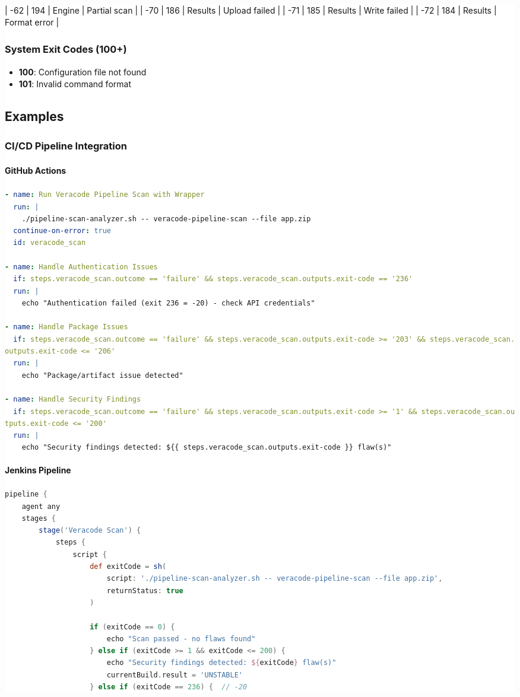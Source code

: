| -62 | 194 | Engine | Partial scan |
| -70 | 186 | Results | Upload failed |
| -71 | 185 | Results | Write failed |
| -72 | 184 | Results | Format error |

### System Exit Codes (100+)
- **100**: Configuration file not found
- **101**: Invalid command format

## Examples

### CI/CD Pipeline Integration

#### GitHub Actions

```yaml
- name: Run Veracode Pipeline Scan with Wrapper
  run: |
    ./pipeline-scan-analyzer.sh -- veracode-pipeline-scan --file app.zip
  continue-on-error: true
  id: veracode_scan

- name: Handle Authentication Issues
  if: steps.veracode_scan.outcome == 'failure' && steps.veracode_scan.outputs.exit-code == '236'
  run: |
    echo "Authentication failed (exit 236 = -20) - check API credentials"
    
- name: Handle Package Issues  
  if: steps.veracode_scan.outcome == 'failure' && steps.veracode_scan.outputs.exit-code >= '203' && steps.veracode_scan.outputs.exit-code <= '206'
  run: |
    echo "Package/artifact issue detected"
    
- name: Handle Security Findings
  if: steps.veracode_scan.outcome == 'failure' && steps.veracode_scan.outputs.exit-code >= '1' && steps.veracode_scan.outputs.exit-code <= '200'
  run: |
    echo "Security findings detected: ${{ steps.veracode_scan.outputs.exit-code }} flaw(s)"
```

#### Jenkins Pipeline

```groovy
pipeline {
    agent any
    stages {
        stage('Veracode Scan') {
            steps {
                script {
                    def exitCode = sh(
                        script: './pipeline-scan-analyzer.sh -- veracode-pipeline-scan --file app.zip',
                        returnStatus: true
                    )
                    
                    if (exitCode == 0) {
                        echo "Scan passed - no flaws found"
                    } else if (exitCode >= 1 && exitCode <= 200) {
                        echo "Security findings detected: ${exitCode} flaw(s)"
                        currentBuild.result = 'UNSTABLE'
                    } else if (exitCode == 236) {  // -20
```